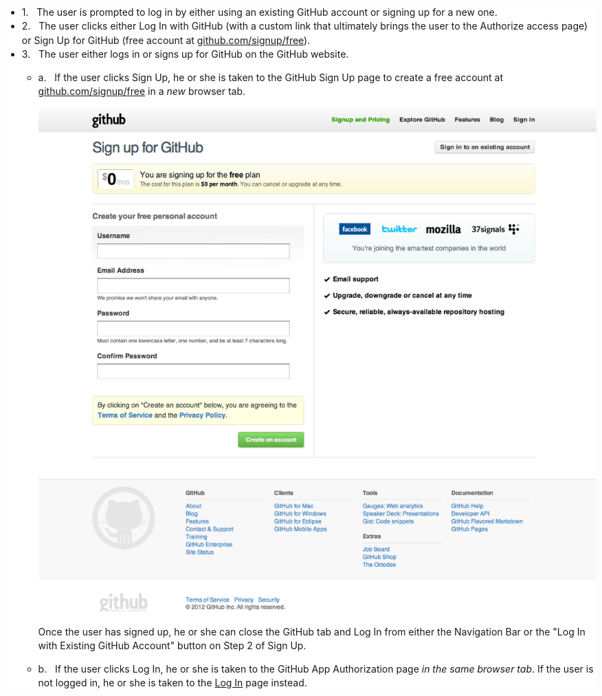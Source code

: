 <section class="pages">
	<ul>
		<li>1. &nbsp; The user is prompted to log in by either using an existing GitHub account or signing up for a new one.</li>
		<li>2. &nbsp; The user clicks either Log In with GitHub (with a custom link that ultimately brings the user to the Authorize access page) or Sign Up for GitHub (free account at <a href="https://github.com/signup/free" target="_blank">github.com/signup/free</a>).</li>
		<li>3. &nbsp; The user either logs in or signs up for GitHub on the GitHub website.</li>
			<ul>
				<a name="Sign_Up_2_3a"></a><li>a. &nbsp; If the user clicks Sign Up, he or she is taken to the GitHub Sign Up page to create a free account at <a href="https://github.com/signup/free" target="_blank">github.com/signup/free</a> in a <i>new</i> browser tab.<p> 
					<a href="https://github.com/liscovich/functional-specs/blob/master/wireframes/researcher_site/Git_Hub_signup.png?raw=true" target="_blank"><img src="https://github.com/liscovich/functional-specs/blob/master/wireframes/researcher_site/Git_Hub_signup.png?raw=true" width="100%"></a></p>		
				<p>Once the user has signed up, he or she can close the GitHub tab and Log In from either the Navigation Bar or the "Log In with Existing GitHub Account" button on Step 2 of Sign Up.</p>
			</li>
				<li><a name="3b">b.</a> &nbsp; If the user clicks Log In, he or she is taken to the GitHub App Authorization page <i>in the same browser tab</i>. If the user is not logged in, he or she is taken to the <a href="#RSLog_In">Log In</a> page instead.